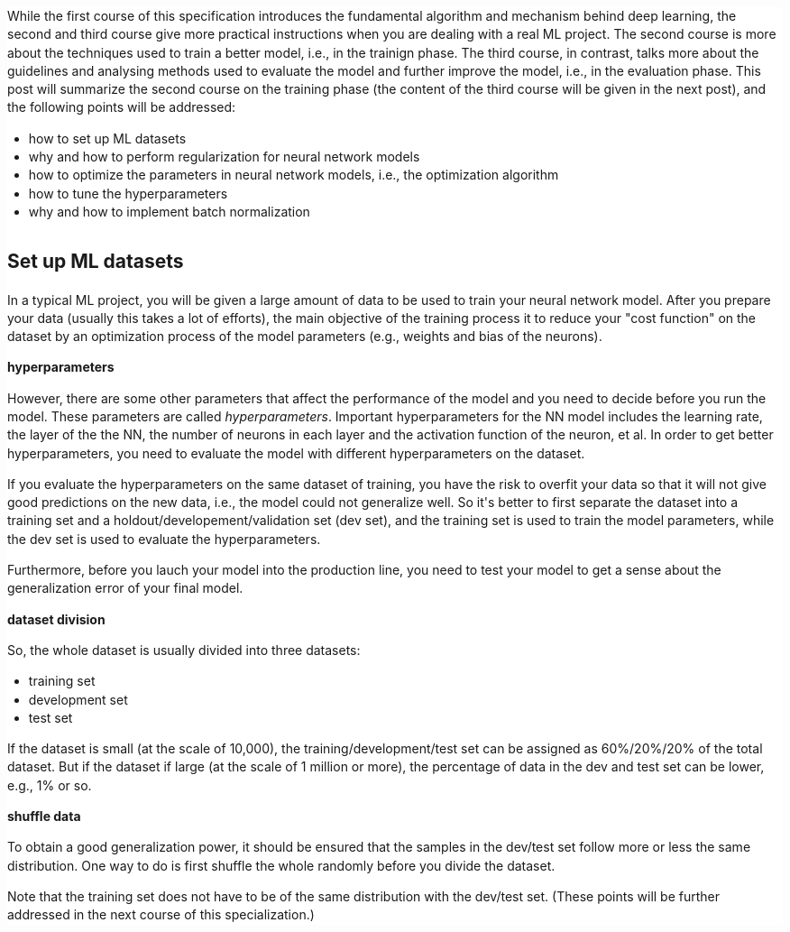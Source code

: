 While the first course of this specification introduces the fundamental algorithm and mechanism behind deep learning, the second and third course give more practical instructions when you are dealing with a real ML project. The second course is more about the techniques used to train a better model, i.e., in the trainign phase. The third course, in contrast, talks more about the guidelines and analysing methods used to evaluate the model and further improve the model, i.e., in the evaluation phase. This post will summarize the second course on the training phase (the content of the third course will be given in the next post), and the following points will be addressed:
- how to set up ML datasets
- why and how to perform regularization for neural network models
- how to optimize the parameters in neural network models, i.e., the optimization algorithm
- how to tune the hyperparameters
- why and how to implement batch normalization

## Set up ML datasets
In a typical ML project, you will be given a large amount of data to be used to train your neural network model. After you prepare your data (usually this takes a lot of efforts), the main objective of the training process it to reduce your "cost function" on the dataset by an optimization process of the model parameters (e.g., weights and bias of the neurons).

**hyperparameters**

However, there are some other parameters that affect the performance of the model and you need to decide before you run the model. These parameters are called *hyperparameters*. Important hyperparameters for the NN model includes the learning rate, the layer of the the NN, the number of neurons in each layer and the activation function of the neuron, et al. In order to get better hyperparameters, you need to evaluate the model with different hyperparameters on the dataset.

If you evaluate the hyperparameters on the same dataset of training, you have the risk to overfit your data so that it will not give good predictions on the new data, i.e., the model could not generalize well. So it's better to first separate the dataset into a training set and a holdout/developement/validation set (dev set), and the training set is used to train the model parameters, while the dev set is used to evaluate the hyperparameters. 

Furthermore, before you lauch your model into the production line, you need to test your model to get a sense about the generalization error of your final model.

**dataset division**

So, the whole dataset is usually divided into three datasets:
  - training set
  - development set
  - test set

If the dataset is small (at the scale of 10,000), the training/development/test set can be assigned as 60%/20%/20% of the total dataset. But if the dataset if large (at the scale of 1 million or more), the percentage of data in the dev and test set can be lower, e.g., 1% or so.

**shuffle data**

To obtain a good generalization power, it should be ensured that the samples in the dev/test set follow more or less the same distribution. One way to do is first shuffle the whole randomly before you divide the dataset.

Note that the training set does not have to be of the same distribution with the dev/test set. (These points will be further addressed in the next course of this specialization.)
